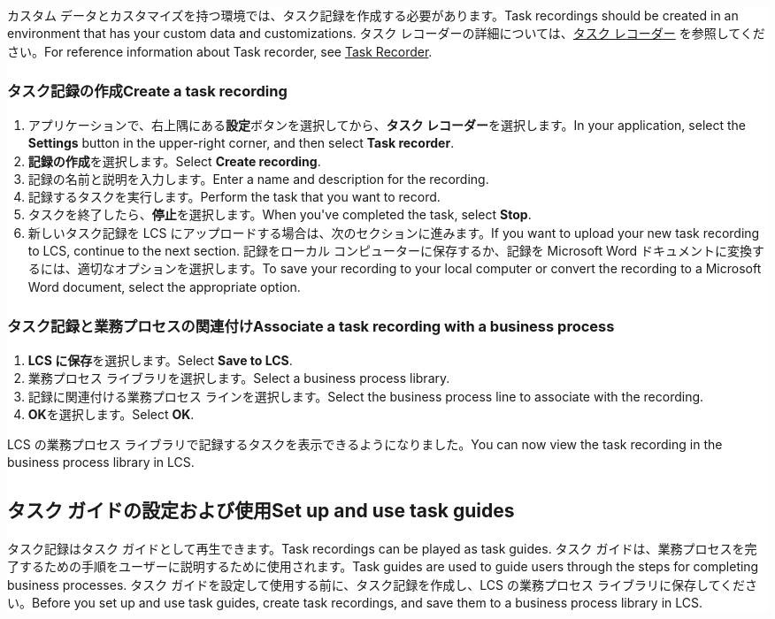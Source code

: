 <span data-ttu-id="bbfd5-158">カスタム データとカスタマイズを持つ環境では、タスク記録を作成する必要があります。</span><span class="sxs-lookup"><span data-stu-id="bbfd5-158">Task recordings should be created in an environment that has your custom data and customizations.</span></span> <span data-ttu-id="bbfd5-159">タスク レコーダーの詳細については、[タスク レコーダー](../user-interface/task-recorder.md) を参照してください。</span><span class="sxs-lookup"><span data-stu-id="bbfd5-159">For reference information about Task recorder, see [Task Recorder](../user-interface/task-recorder.md).</span></span>

### <a name="create-a-task-recording"></a><span data-ttu-id="bbfd5-160">タスク記録の作成</span><span class="sxs-lookup"><span data-stu-id="bbfd5-160">Create a task recording</span></span>

1.  <span data-ttu-id="bbfd5-161">アプリケーションで、右上隅にある**設定**ボタンを選択してから、**タスク レコーダー**を選択します。</span><span class="sxs-lookup"><span data-stu-id="bbfd5-161">In your application, select the **Settings** button in the upper-right corner, and then select **Task recorder**.</span></span>
2.  <span data-ttu-id="bbfd5-162">**記録の作成**を選択します。</span><span class="sxs-lookup"><span data-stu-id="bbfd5-162">Select **Create recording**.</span></span>
3.  <span data-ttu-id="bbfd5-163">記録の名前と説明を入力します。</span><span class="sxs-lookup"><span data-stu-id="bbfd5-163">Enter a name and description for the recording.</span></span>
4.  <span data-ttu-id="bbfd5-164">記録するタスクを実行します。</span><span class="sxs-lookup"><span data-stu-id="bbfd5-164">Perform the task that you want to record.</span></span>
5.  <span data-ttu-id="bbfd5-165">タスクを終了したら、**停止**を選択します。</span><span class="sxs-lookup"><span data-stu-id="bbfd5-165">When you've completed the task, select **Stop**.</span></span>
6.  <span data-ttu-id="bbfd5-166">新しいタスク記録を LCS にアップロードする場合は、次のセクションに進みます。</span><span class="sxs-lookup"><span data-stu-id="bbfd5-166">If you want to upload your new task recording to LCS, continue to the next section.</span></span> <span data-ttu-id="bbfd5-167">記録をローカル コンピューターに保存するか、記録を Microsoft Word ドキュメントに変換するには、適切なオプションを選択します。</span><span class="sxs-lookup"><span data-stu-id="bbfd5-167">To save your recording to your local computer or convert the recording to a Microsoft Word document, select the appropriate option.</span></span>

### <a name="associate-a-task-recording-with-a-business-process"></a><span data-ttu-id="bbfd5-168">タスク記録と業務プロセスの関連付け</span><span class="sxs-lookup"><span data-stu-id="bbfd5-168">Associate a task recording with a business process</span></span>

1.  <span data-ttu-id="bbfd5-169">**LCS に保存**を選択します。</span><span class="sxs-lookup"><span data-stu-id="bbfd5-169">Select **Save to LCS**.</span></span>
2.  <span data-ttu-id="bbfd5-170">業務プロセス ライブラリを選択します。</span><span class="sxs-lookup"><span data-stu-id="bbfd5-170">Select a business process library.</span></span>
3.  <span data-ttu-id="bbfd5-171">記録に関連付ける業務プロセス ラインを選択します。</span><span class="sxs-lookup"><span data-stu-id="bbfd5-171">Select the business process line to associate with the recording.</span></span>
4.  <span data-ttu-id="bbfd5-172">**OK**を選択します。</span><span class="sxs-lookup"><span data-stu-id="bbfd5-172">Select **OK**.</span></span>

<span data-ttu-id="bbfd5-173">LCS の業務プロセス ライブラリで記録するタスクを表示できるようになりました。</span><span class="sxs-lookup"><span data-stu-id="bbfd5-173">You can now view the task recording in the business process library in LCS.</span></span>

## <a name="set-up-and-use-task-guides"></a><span data-ttu-id="bbfd5-174">タスク ガイドの設定および使用</span><span class="sxs-lookup"><span data-stu-id="bbfd5-174">Set up and use task guides</span></span>
<span data-ttu-id="bbfd5-175">タスク記録はタスク ガイドとして再生できます。</span><span class="sxs-lookup"><span data-stu-id="bbfd5-175">Task recordings can be played as task guides.</span></span> <span data-ttu-id="bbfd5-176">タスク ガイドは、業務プロセスを完了するための手順をユーザーに説明するために使用されます。</span><span class="sxs-lookup"><span data-stu-id="bbfd5-176">Task guides are used to guide users through the steps for completing business processes.</span></span> <span data-ttu-id="bbfd5-177">タスク ガイドを設定して使用する前に、タスク記録を作成し、LCS の業務プロセス ライブラリに保存してください。</span><span class="sxs-lookup"><span data-stu-id="bbfd5-177">Before you set up and use task guides, create task recordings, and save them to a business process library in LCS.</span></span>
